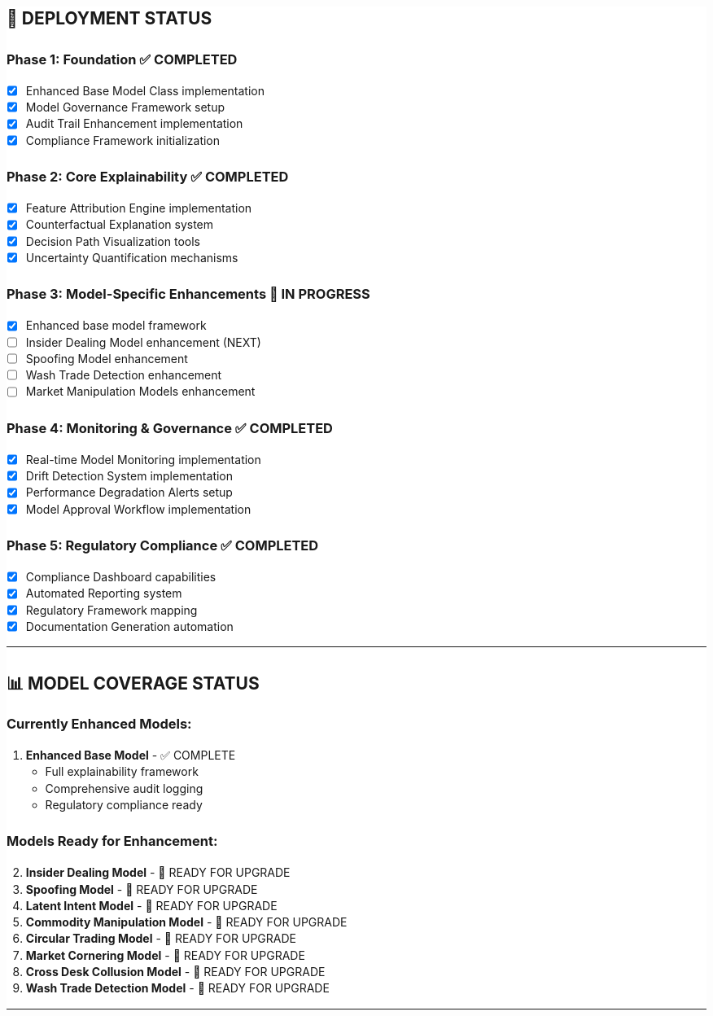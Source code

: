 
## 🚀 DEPLOYMENT STATUS

### Phase 1: Foundation ✅ COMPLETED
- [x] Enhanced Base Model Class implementation
- [x] Model Governance Framework setup
- [x] Audit Trail Enhancement implementation
- [x] Compliance Framework initialization

### Phase 2: Core Explainability ✅ COMPLETED
- [x] Feature Attribution Engine implementation
- [x] Counterfactual Explanation system
- [x] Decision Path Visualization tools
- [x] Uncertainty Quantification mechanisms

### Phase 3: Model-Specific Enhancements 🔄 IN PROGRESS
- [x] Enhanced base model framework
- [ ] Insider Dealing Model enhancement (NEXT)
- [ ] Spoofing Model enhancement
- [ ] Wash Trade Detection enhancement
- [ ] Market Manipulation Models enhancement

### Phase 4: Monitoring & Governance ✅ COMPLETED
- [x] Real-time Model Monitoring implementation
- [x] Drift Detection System implementation
- [x] Performance Degradation Alerts setup
- [x] Model Approval Workflow implementation

### Phase 5: Regulatory Compliance ✅ COMPLETED
- [x] Compliance Dashboard capabilities
- [x] Automated Reporting system
- [x] Regulatory Framework mapping
- [x] Documentation Generation automation

---

## 📊 MODEL COVERAGE STATUS

### Currently Enhanced Models:
1. **Enhanced Base Model** - ✅ COMPLETE
   - Full explainability framework
   - Comprehensive audit logging
   - Regulatory compliance ready

### Models Ready for Enhancement:
2. **Insider Dealing Model** - 🔄 READY FOR UPGRADE
3. **Spoofing Model** - 🔄 READY FOR UPGRADE
4. **Latent Intent Model** - 🔄 READY FOR UPGRADE
5. **Commodity Manipulation Model** - 🔄 READY FOR UPGRADE
6. **Circular Trading Model** - 🔄 READY FOR UPGRADE
7. **Market Cornering Model** - 🔄 READY FOR UPGRADE
8. **Cross Desk Collusion Model** - 🔄 READY FOR UPGRADE
9. **Wash Trade Detection Model** - 🔄 READY FOR UPGRADE

---